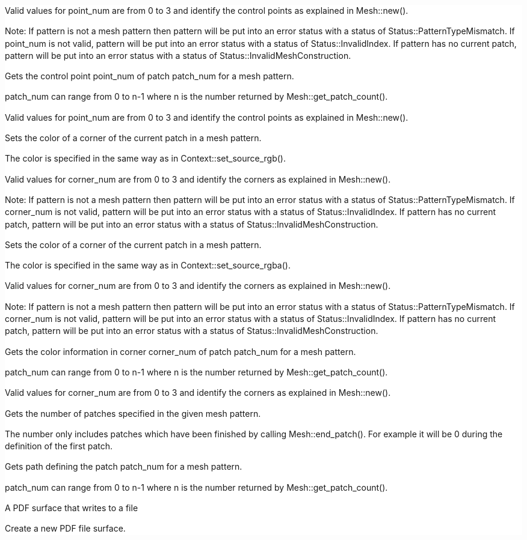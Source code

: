 Valid values for point_num are from 0 to 3 and identify the control points as explained in
Mesh::new().

Note: If pattern is not a mesh pattern then pattern will be put into an error status with a
status of Status::PatternTypeMismatch. If point_num is not valid, pattern will be put into
an error status with a status of Status::InvalidIndex. If pattern has no current patch,
pattern will be put into an error status with a status of Status::InvalidMeshConstruction.

Gets the control point point_num of patch patch_num for a mesh pattern.

patch_num can range from 0 to n-1 where n is the number returned by Mesh::get_patch_count().

Valid values for point_num are from 0 to 3 and identify the control points as explained
in Mesh::new().

Sets the color of a corner of the current patch in a mesh pattern.

The color is specified in the same way as in Context::set_source_rgb().

Valid values for corner_num are from 0 to 3 and identify the corners as explained in
Mesh::new().

Note: If pattern is not a mesh pattern then pattern will be put into an error status
with a status of Status::PatternTypeMismatch. If corner_num is not valid, pattern will
be put into an error status with a status of Status::InvalidIndex. If pattern has no
current patch, pattern will be put into an error status with a status of
Status::InvalidMeshConstruction.

Sets the color of a corner of the current patch in a mesh pattern.

The color is specified in the same way as in Context::set_source_rgba().

Valid values for corner_num are from 0 to 3 and identify the corners as explained
in Mesh::new().

Note: If pattern is not a mesh pattern then pattern will be put into an error status with a
status of Status::PatternTypeMismatch. If corner_num is not valid, pattern will be put into
an error status with a status of Status::InvalidIndex. If pattern has no current patch,
pattern will be put into an error status with a status of Status::InvalidMeshConstruction.

Gets the color information in corner corner_num of patch patch_num for a mesh pattern.

patch_num can range from 0 to n-1 where n is the number returned by Mesh::get_patch_count().

Valid values for corner_num are from 0 to 3 and identify the corners as explained in
Mesh::new().

Gets the number of patches specified in the given mesh pattern.

The number only includes patches which have been finished by calling Mesh::end_patch().
For example it will be 0 during the definition of the first patch.

Gets path defining the patch patch_num for a mesh pattern.

patch_num can range from 0 to n-1 where n is the number returned by Mesh::get_patch_count().


A PDF surface that writes to a file

Create a new PDF file surface.
